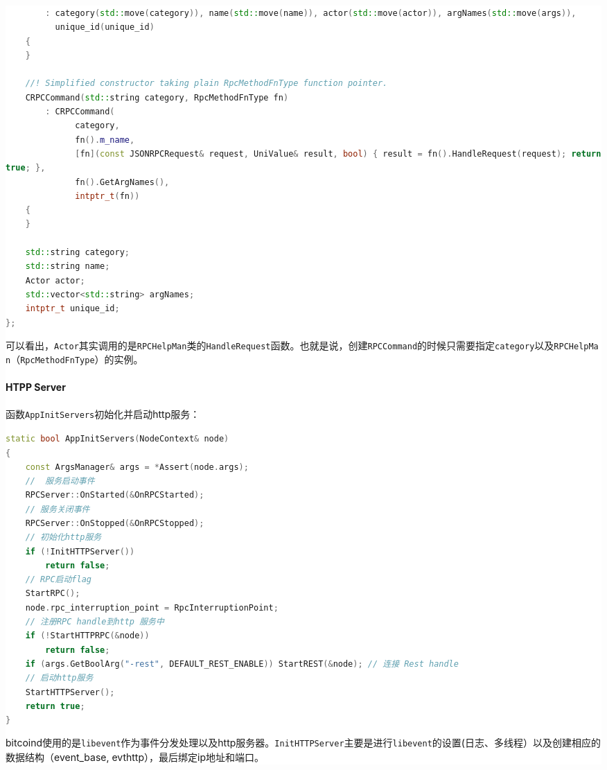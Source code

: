 ```c++
        : category(std::move(category)), name(std::move(name)), actor(std::move(actor)), argNames(std::move(args)),
          unique_id(unique_id)
    {
    }

    //! Simplified constructor taking plain RpcMethodFnType function pointer.
    CRPCCommand(std::string category, RpcMethodFnType fn)
        : CRPCCommand(
              category,
              fn().m_name,
              [fn](const JSONRPCRequest& request, UniValue& result, bool) { result = fn().HandleRequest(request); return true; },
              fn().GetArgNames(),
              intptr_t(fn))
    {
    }

    std::string category;
    std::string name;
    Actor actor;
    std::vector<std::string> argNames;
    intptr_t unique_id;
};
```
可以看出，`Actor`其实调用的是`RPCHelpMan`类的`HandleRequest`函数。也就是说，创建`RPCCommand`的时候只需要指定`category`以及`RPCHelpMan`（`RpcMethodFnType`）的实例。

#### HTPP Server

函数`AppInitServers`初始化并启动http服务：

```c++
static bool AppInitServers(NodeContext& node)
{
    const ArgsManager& args = *Assert(node.args);
    //  服务启动事件
    RPCServer::OnStarted(&OnRPCStarted);
    // 服务关闭事件
    RPCServer::OnStopped(&OnRPCStopped);
    // 初始化http服务
    if (!InitHTTPServer())
        return false;
    // RPC启动flag
    StartRPC();
    node.rpc_interruption_point = RpcInterruptionPoint;
    // 注册RPC handle到http 服务中
    if (!StartHTTPRPC(&node))
        return false;
    if (args.GetBoolArg("-rest", DEFAULT_REST_ENABLE)) StartREST(&node); // 连接 Rest handle
    // 启动http服务
    StartHTTPServer();
    return true;
}
```
bitcoind使用的是`libevent`作为事件分发处理以及http服务器。`InitHTTPServer`主要是进行`libevent`的设置(日志、多线程）以及创建相应的数据结构（event_base, evthttp），最后绑定ip地址和端口。
